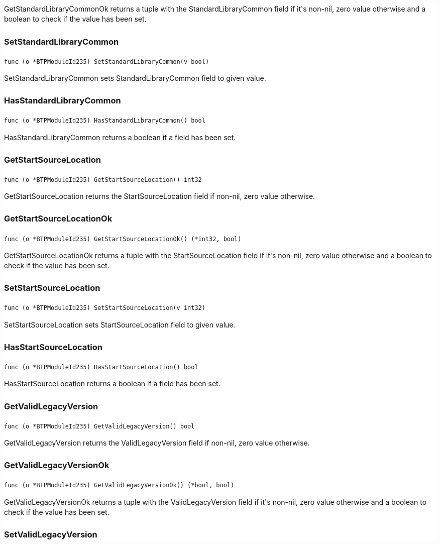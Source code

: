 GetStandardLibraryCommonOk returns a tuple with the StandardLibraryCommon field if it's non-nil, zero value otherwise
and a boolean to check if the value has been set.

### SetStandardLibraryCommon

`func (o *BTPModuleId235) SetStandardLibraryCommon(v bool)`

SetStandardLibraryCommon sets StandardLibraryCommon field to given value.

### HasStandardLibraryCommon

`func (o *BTPModuleId235) HasStandardLibraryCommon() bool`

HasStandardLibraryCommon returns a boolean if a field has been set.

### GetStartSourceLocation

`func (o *BTPModuleId235) GetStartSourceLocation() int32`

GetStartSourceLocation returns the StartSourceLocation field if non-nil, zero value otherwise.

### GetStartSourceLocationOk

`func (o *BTPModuleId235) GetStartSourceLocationOk() (*int32, bool)`

GetStartSourceLocationOk returns a tuple with the StartSourceLocation field if it's non-nil, zero value otherwise
and a boolean to check if the value has been set.

### SetStartSourceLocation

`func (o *BTPModuleId235) SetStartSourceLocation(v int32)`

SetStartSourceLocation sets StartSourceLocation field to given value.

### HasStartSourceLocation

`func (o *BTPModuleId235) HasStartSourceLocation() bool`

HasStartSourceLocation returns a boolean if a field has been set.

### GetValidLegacyVersion

`func (o *BTPModuleId235) GetValidLegacyVersion() bool`

GetValidLegacyVersion returns the ValidLegacyVersion field if non-nil, zero value otherwise.

### GetValidLegacyVersionOk

`func (o *BTPModuleId235) GetValidLegacyVersionOk() (*bool, bool)`

GetValidLegacyVersionOk returns a tuple with the ValidLegacyVersion field if it's non-nil, zero value otherwise
and a boolean to check if the value has been set.

### SetValidLegacyVersion
